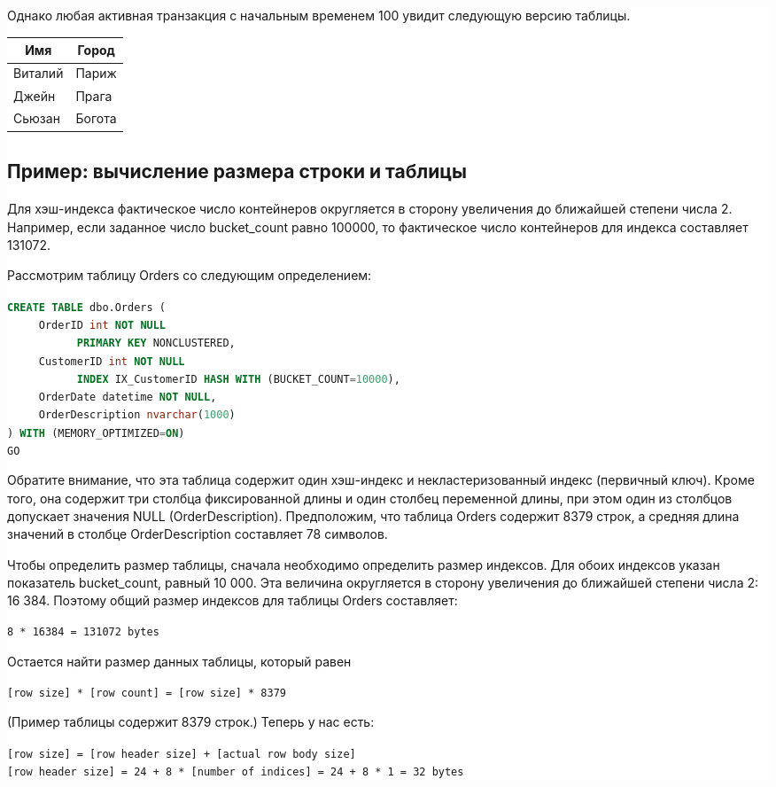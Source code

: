  Однако любая активная транзакция с начальным временем 100 увидит следующую версию таблицы.  
  
|Имя|Город|  
|----------|----------|  
|Виталий|Париж|  
|Джейн|Прага|  
|Сьюзан|Богота|  
  
##  <a name="example-table-and-row-size-computation"></a><a name="bkmk_ExampleComputation"></a> Пример: вычисление размера строки и таблицы  
 Для хэш-индекса фактическое число контейнеров округляется в сторону увеличения до ближайшей степени числа 2. Например, если заданное число bucket_count равно 100000, то фактическое число контейнеров для индекса составляет 131072.  
  
 Рассмотрим таблицу Orders со следующим определением:  
  
```sql  
CREATE TABLE dbo.Orders (  
     OrderID int NOT NULL   
           PRIMARY KEY NONCLUSTERED,  
     CustomerID int NOT NULL   
           INDEX IX_CustomerID HASH WITH (BUCKET_COUNT=10000),  
     OrderDate datetime NOT NULL,  
     OrderDescription nvarchar(1000)  
) WITH (MEMORY_OPTIMIZED=ON)  
GO  
```  
  
 Обратите внимание, что эта таблица содержит один хэш-индекс и некластеризованный индекс (первичный ключ). Кроме того, она содержит три столбца фиксированной длины и один столбец переменной длины, при этом один из столбцов допускает значения NULL (OrderDescription). Предположим, что таблица Orders содержит 8379 строк, а средняя длина значений в столбце OrderDescription составляет 78 символов.  
  
 Чтобы определить размер таблицы, сначала необходимо определить размер индексов. Для обоих индексов указан показатель bucket_count, равный 10 000. Эта величина округляется в сторону увеличения до ближайшей степени числа 2: 16 384. Поэтому общий размер индексов для таблицы Orders составляет:  
  
```  
8 * 16384 = 131072 bytes  
```  
  
 Остается найти размер данных таблицы, который равен  
  
```  
[row size] * [row count] = [row size] * 8379  
```  
  
 (Пример таблицы содержит 8379 строк.) Теперь у нас есть:  
  
```  
[row size] = [row header size] + [actual row body size]  
[row header size] = 24 + 8 * [number of indices] = 24 + 8 * 1 = 32 bytes  
```  
  